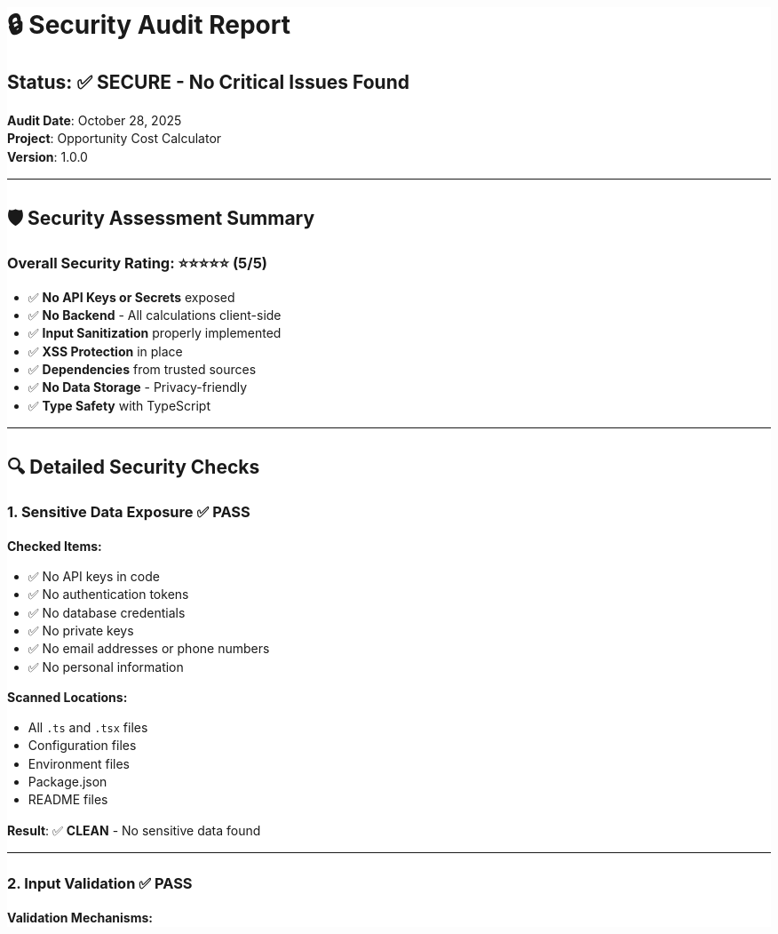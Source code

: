 # 🔒 Security Audit Report

## Status: ✅ SECURE - No Critical Issues Found

**Audit Date**: October 28, 2025  
**Project**: Opportunity Cost Calculator  
**Version**: 1.0.0

---

## 🛡️ Security Assessment Summary

### Overall Security Rating: ⭐⭐⭐⭐⭐ (5/5)

- ✅ **No API Keys or Secrets** exposed
- ✅ **No Backend** - All calculations client-side
- ✅ **Input Sanitization** properly implemented
- ✅ **XSS Protection** in place
- ✅ **Dependencies** from trusted sources
- ✅ **No Data Storage** - Privacy-friendly
- ✅ **Type Safety** with TypeScript

---

## 🔍 Detailed Security Checks

### 1. Sensitive Data Exposure ✅ PASS

**Checked Items:**
- ✅ No API keys in code
- ✅ No authentication tokens
- ✅ No database credentials
- ✅ No private keys
- ✅ No email addresses or phone numbers
- ✅ No personal information

**Scanned Locations:**
- All `.ts` and `.tsx` files
- Configuration files
- Environment files
- Package.json
- README files

**Result**: ✅ **CLEAN** - No sensitive data found

---

### 2. Input Validation ✅ PASS

**Validation Mechanisms:**
